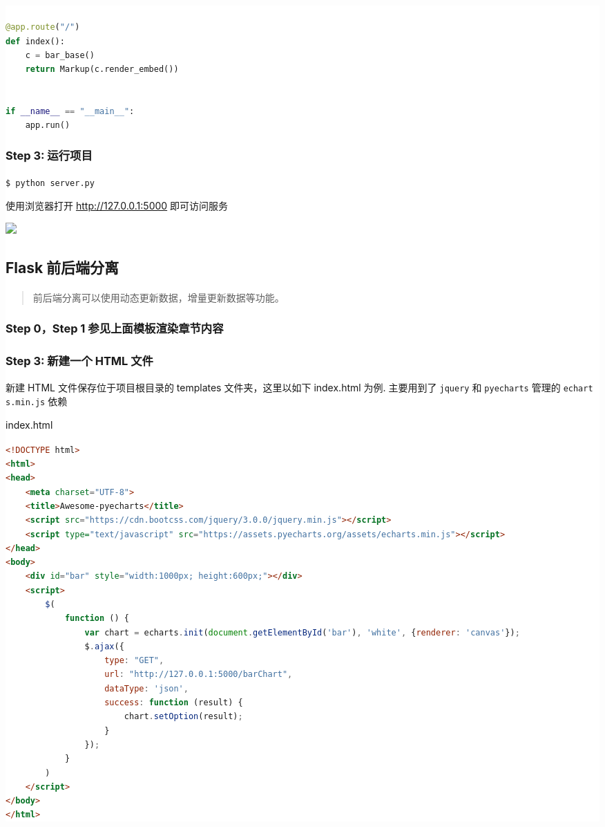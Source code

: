 ```python

@app.route("/")
def index():
    c = bar_base()
    return Markup(c.render_embed())


if __name__ == "__main__":
    app.run()
```

### Step 3: 运行项目

```shell
$ python server.py
```

使用浏览器打开 http://127.0.0.1:5000 即可访问服务

![](https://user-images.githubusercontent.com/19553554/56732149-0138e180-678f-11e9-8641-cb659188e716.png)


## Flask 前后端分离

> 前后端分离可以使用动态更新数据，增量更新数据等功能。

### Step 0，Step 1 参见上面模板渲染章节内容

### Step 3: 新建一个 HTML 文件

新建 HTML 文件保存位于项目根目录的 templates 文件夹，这里以如下 index.html 为例. 主要用到了 `jquery` 和 `pyecharts` 管理的 `echarts.min.js` 依赖

index.html
```html
<!DOCTYPE html>
<html>
<head>
    <meta charset="UTF-8">
    <title>Awesome-pyecharts</title>
    <script src="https://cdn.bootcss.com/jquery/3.0.0/jquery.min.js"></script>
    <script type="text/javascript" src="https://assets.pyecharts.org/assets/echarts.min.js"></script>
</head>
<body>
    <div id="bar" style="width:1000px; height:600px;"></div>
    <script>
        $(
            function () {
                var chart = echarts.init(document.getElementById('bar'), 'white', {renderer: 'canvas'});
                $.ajax({
                    type: "GET",
                    url: "http://127.0.0.1:5000/barChart",
                    dataType: 'json',
                    success: function (result) {
                        chart.setOption(result);
                    }
                });
            }
        )
    </script>
</body>
</html>
```
